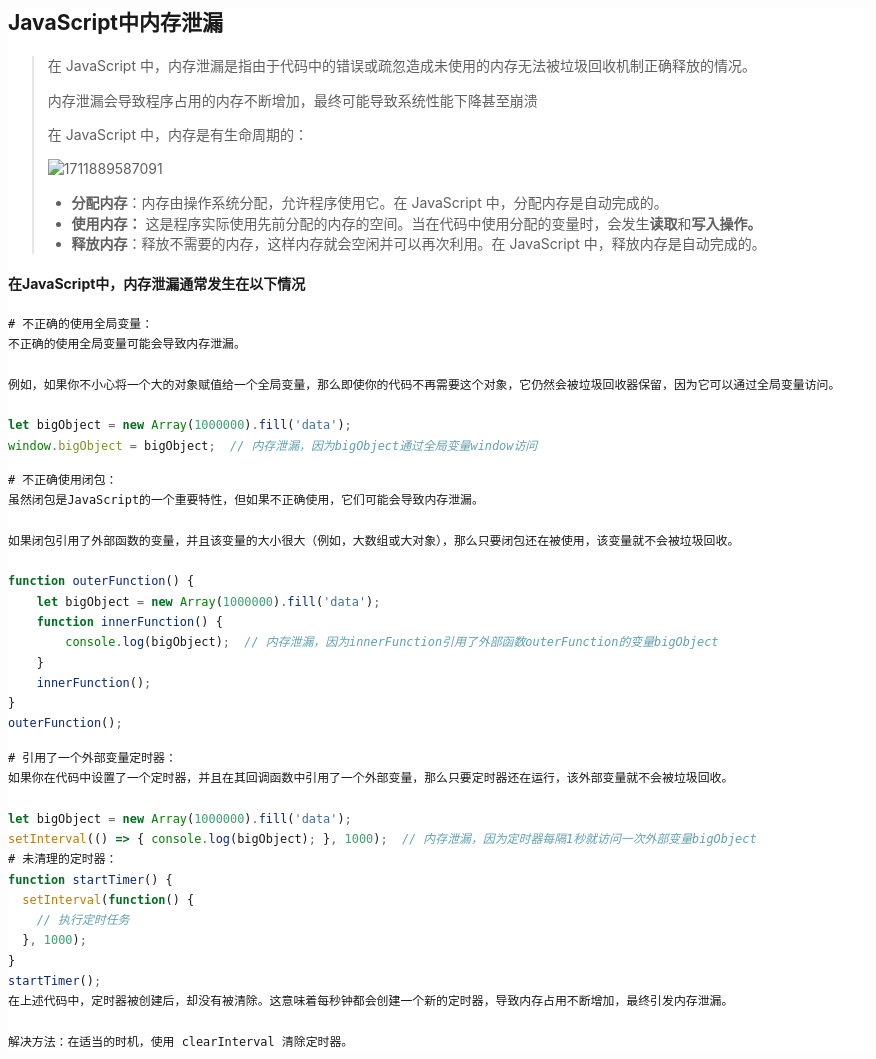 ## JavaScript中内存泄漏

> 在 JavaScript 中，内存泄漏是指由于代码中的错误或疏忽造成未使用的内存无法被垃圾回收机制正确释放的情况。
>
> 内存泄漏会导致程序占用的内存不断增加，最终可能导致系统性能下降甚至崩溃
>
> 在 JavaScript 中，内存是有生命周期的：
>
> ![1711889587091](C:\Users\Administrator\AppData\Roaming\Typora\typora-user-images\1711889587091.png)
>
> - **分配内存**：内存由操作系统分配，允许程序使用它。在 JavaScript 中，分配内存是自动完成的。
> - **使用内存：** 这是程序实际使用先前分配的内存的空间。当在代码中使用分配的变量时，会发生**读取**和**写入操作。**
> - **释放内存**：释放不需要的内存，这样内存就会空闲并可以再次利用。在 JavaScript 中，释放内存是自动完成的。

#### 在JavaScript中，内存泄漏通常发生在以下情况

```js
# 不正确的使用全局变量：
不正确的使用全局变量可能会导致内存泄漏。

例如，如果你不小心将一个大的对象赋值给一个全局变量，那么即使你的代码不再需要这个对象，它仍然会被垃圾回收器保留，因为它可以通过全局变量访问。

let bigObject = new Array(1000000).fill('data');
window.bigObject = bigObject;  // 内存泄漏，因为bigObject通过全局变量window访问
```

```js
# 不正确使用闭包：
虽然闭包是JavaScript的一个重要特性，但如果不正确使用，它们可能会导致内存泄漏。

如果闭包引用了外部函数的变量，并且该变量的大小很大（例如，大数组或大对象），那么只要闭包还在被使用，该变量就不会被垃圾回收。

function outerFunction() {
    let bigObject = new Array(1000000).fill('data');
    function innerFunction() {
        console.log(bigObject);  // 内存泄漏，因为innerFunction引用了外部函数outerFunction的变量bigObject
    }
    innerFunction();
}
outerFunction();
```

```js
# 引用了一个外部变量定时器：
如果你在代码中设置了一个定时器，并且在其回调函数中引用了一个外部变量，那么只要定时器还在运行，该外部变量就不会被垃圾回收。

let bigObject = new Array(1000000).fill('data');
setInterval(() => { console.log(bigObject); }, 1000);  // 内存泄漏，因为定时器每隔1秒就访问一次外部变量bigObject
# 未清理的定时器：
function startTimer() {
  setInterval(function() {
    // 执行定时任务
  }, 1000);
}
startTimer();
在上述代码中，定时器被创建后，却没有被清除。这意味着每秒钟都会创建一个新的定时器，导致内存占用不断增加，最终引发内存泄漏。

解决方法：在适当的时机，使用 clearInterval 清除定时器。
```
